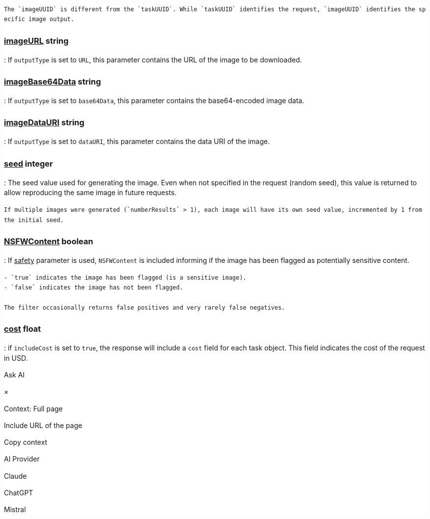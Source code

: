     The `imageUUID` is different from the `taskUUID`. While `taskUUID` identifies the request, `imageUUID` identifies the specific image output.

### [imageURL](https://runware.ai/docs/en/image-inference/photomaker#response-imageurl) string
:   If `outputType` is set to `URL`, this parameter contains the URL of the image to be downloaded.

### [imageBase64Data](https://runware.ai/docs/en/image-inference/photomaker#response-imagebase64data) string
:   If `outputType` is set to `base64Data`, this parameter contains the base64-encoded image data.

### [imageDataURI](https://runware.ai/docs/en/image-inference/photomaker#response-imagedatauri) string
:   If `outputType` is set to `dataURI`, this parameter contains the data URI of the image.

### [seed](https://runware.ai/docs/en/image-inference/photomaker#response-seed) integer
:   The seed value used for generating the image. Even when not specified in the request (random seed), this value is returned to allow reproducing the same image in future requests.

    If multiple images were generated (`numberResults` > 1), each image will have its own seed value, incremented by 1 from the initial seed.

### [NSFWContent](https://runware.ai/docs/en/image-inference/photomaker#response-nsfwcontent) boolean
:   If [safety](#request-safety) parameter is used, `NSFWContent` is included informing if the image has been flagged as potentially sensitive content.

    - `true` indicates the image has been flagged (is a sensitive image).
    - `false` indicates the image has not been flagged.

    The filter occasionally returns false positives and very rarely false negatives.

### [cost](https://runware.ai/docs/en/image-inference/photomaker#response-cost) float
:   if `includeCost` is set to `true`, the response will include a `cost` field for each task object. This field indicates the cost of the request in USD.

Ask AI

×

Context: Full page

Include URL of the page

Copy context

AI Provider

Claude

ChatGPT

Mistral
